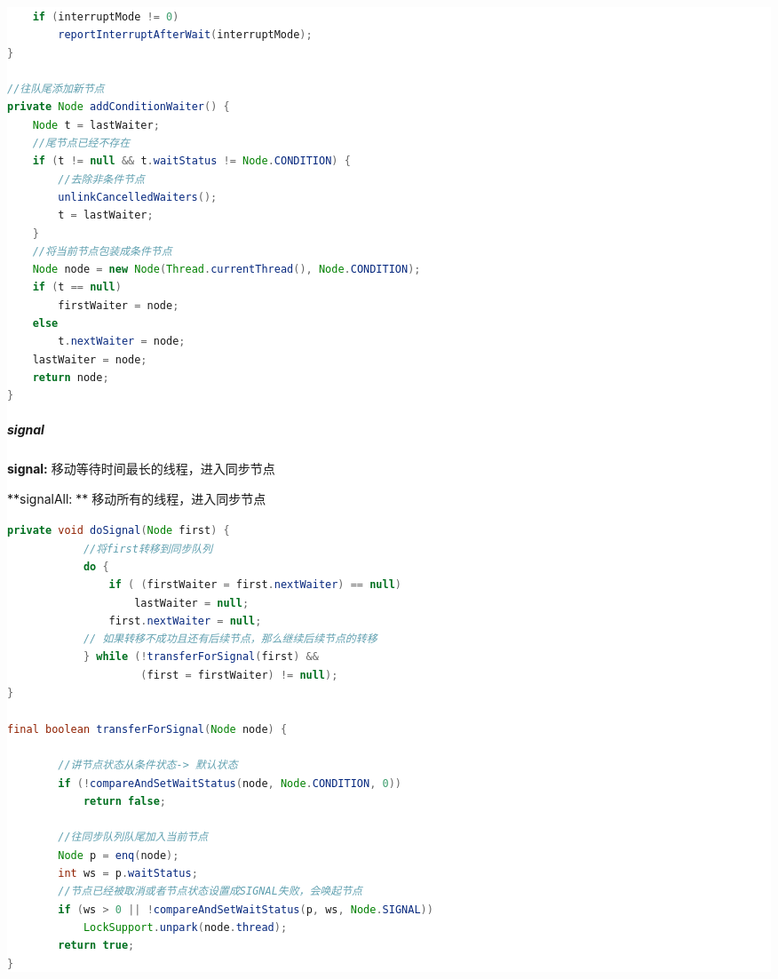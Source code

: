 ```java
    if (interruptMode != 0)
        reportInterruptAfterWait(interruptMode);            
}

//往队尾添加新节点
private Node addConditionWaiter() {
    Node t = lastWaiter;
    //尾节点已经不存在
    if (t != null && t.waitStatus != Node.CONDITION) {
        //去除非条件节点
        unlinkCancelledWaiters();
        t = lastWaiter;
    }
    //将当前节点包装成条件节点
    Node node = new Node(Thread.currentThread(), Node.CONDITION);
    if (t == null)
        firstWaiter = node;
    else
        t.nextWaiter = node;
    lastWaiter = node;
    return node;
}
```

##### signal

**signal:**  移动等待时间最长的线程，进入同步节点

**signalAll: **   移动所有的线程，进入同步节点

```java
private void doSignal(Node first) {
    		//将first转移到同步队列
            do {
                if ( (firstWaiter = first.nextWaiter) == null)
                    lastWaiter = null;
                first.nextWaiter = null;
            // 如果转移不成功且还有后续节点，那么继续后续节点的转移    
            } while (!transferForSignal(first) &&
                     (first = firstWaiter) != null);
}

final boolean transferForSignal(Node node) {
       
    	//讲节点状态从条件状态-> 默认状态
        if (!compareAndSetWaitStatus(node, Node.CONDITION, 0))
            return false;

        //往同步队列队尾加入当前节点
        Node p = enq(node);
        int ws = p.waitStatus;
    	//节点已经被取消或者节点状态设置成SIGNAL失败，会唤起节点
        if (ws > 0 || !compareAndSetWaitStatus(p, ws, Node.SIGNAL))
            LockSupport.unpark(node.thread);
        return true;
}
```
